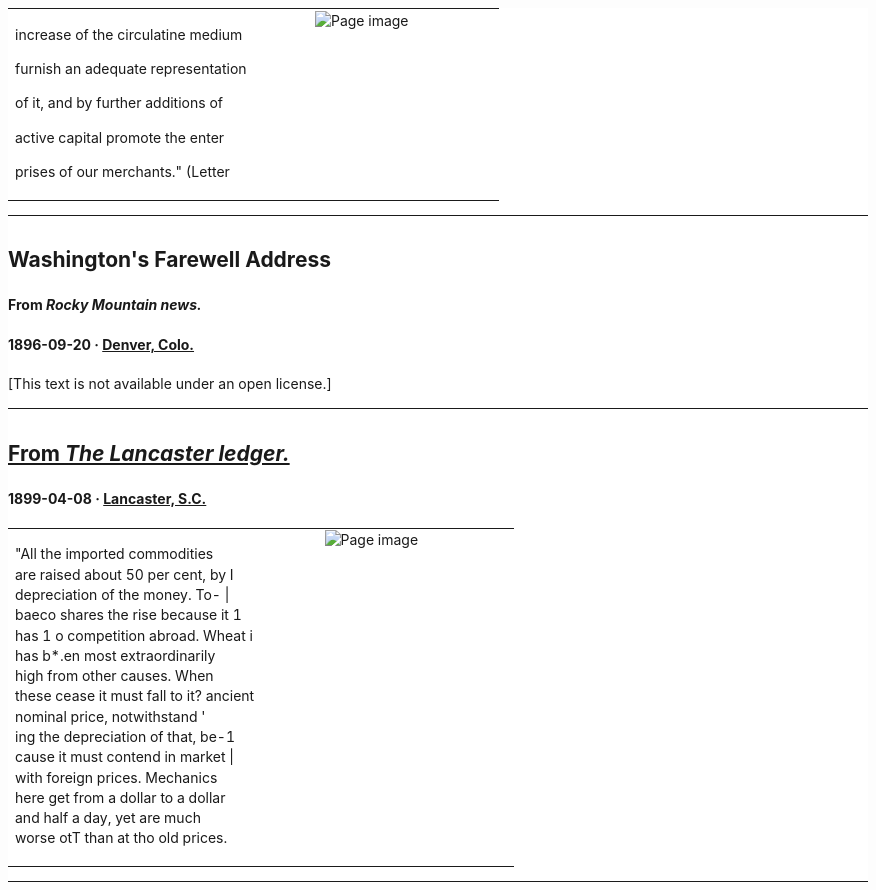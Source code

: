 <table style="width: 100%;"><tr><td style="width: 50%">

  
  
increase of the circulatine medium  
  
furnish an adequate representation  
  
of it, and by further additions of  
  
active capital promote the enter  
  
prises of our merchants.&quot; (Letter
</td><td style="width: 50%; max-height: 75%; margin: auto; display: block;">
<img alt="Page image" src="https://tile.loc.gov/image-services/iiif/service:ndnp:nmu:batch_nmu_diamondback_ver02:data:sn87090065:00296024946:1896091701:1061/pct:37.09083469721767,20.345289477600833,13.072831423895254,3.438011608870368/!600,600/0/default.jpg"/>
</td>
</tr></table>

---

## Washington's Farewell Address

#### From _Rocky Mountain news._

#### 1896-09-20 &middot; [Denver, Colo.](http://dbpedia.org/resource/Denver)

[This text is not available under an open license.]

---

## [From _The Lancaster ledger._](https://www.loc.gov/resource/sn84026900/1899-04-08/ed-1/?sp=4)

#### 1899-04-08 &middot; [Lancaster, S.C.](http://dbpedia.org/resource/Lancaster%2C_South_Carolina)

<table style="width: 100%;"><tr><td style="width: 50%">

  
&quot;All the imported commodities  
are raised about 50 per cent, by I  
depreciation of the money. To- |  
baeco shares the rise because it 1  
has 1 o competition abroad. Wheat i  
has b*.en most extraordinarily  
high from other causes. When  
these cease it must fall to it? ancient  
nominal price, notwithstand &#x27;  
ing the depreciation of that, be-1  
cause it must contend in market |  
with foreign prices. Mechanics  
here get from a dollar to a dollar  
and half a day, yet are much  
worse otT than at tho old prices.
</td><td style="width: 50%; max-height: 75%; margin: auto; display: block;">
<img alt="Page image" src="https://tile.loc.gov/image-services/iiif/service:ndnp:scu:batch_scu_irmookrastrut_ver01:data:sn84026900:0029586199A:1899040801:0210/pct:63.49698254770837,35.55790960451977,16.381231990431143,12.507846829880728/!600,600/0/default.jpg"/>
</td>
</tr></table>

---

